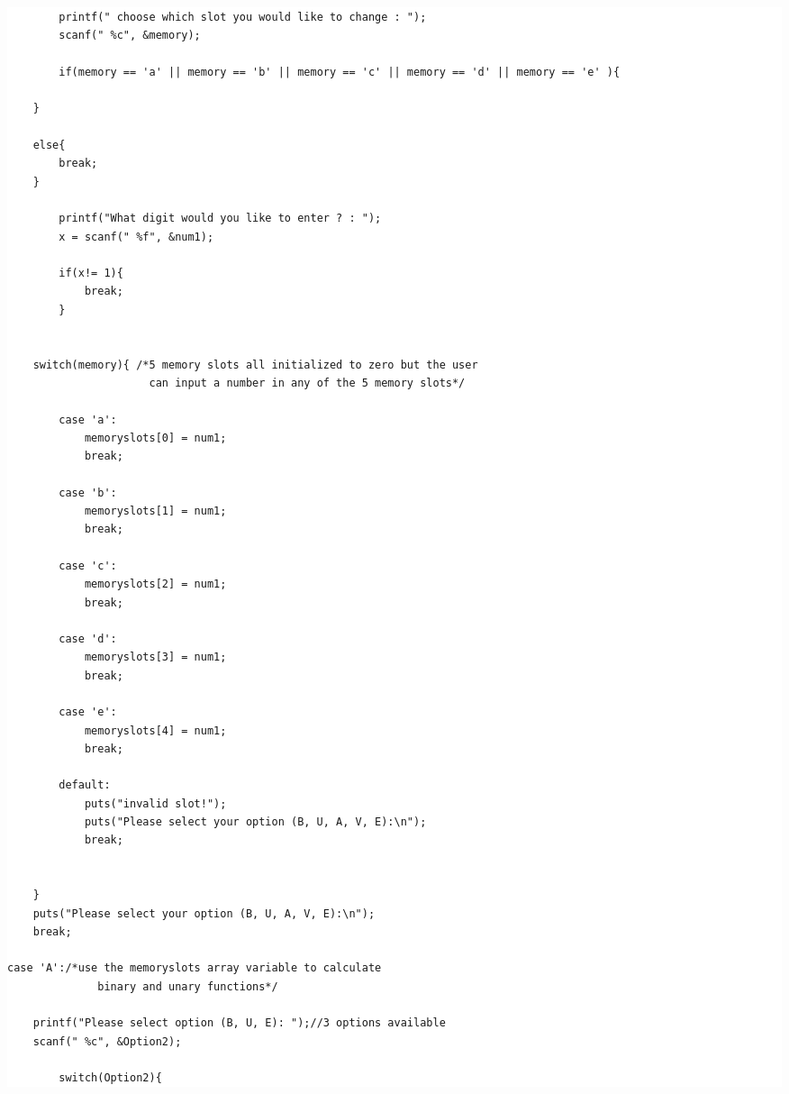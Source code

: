 
            printf(" choose which slot you would like to change : ");
            scanf(" %c", &memory); 

            if(memory == 'a' || memory == 'b' || memory == 'c' || memory == 'd' || memory == 'e' ){ 

        }

        else{
            break;
        }

            printf("What digit would you like to enter ? : ");
            x = scanf(" %f", &num1);

            if(x!= 1){ 
                break;
            }
        

        switch(memory){ /*5 memory slots all initialized to zero but the user 
                          can input a number in any of the 5 memory slots*/

            case 'a':
                memoryslots[0] = num1; 
                break;

            case 'b':
                memoryslots[1] = num1;
                break;

            case 'c':
                memoryslots[2] = num1;
                break;

            case 'd':
                memoryslots[3] = num1;
                break;

            case 'e':
                memoryslots[4] = num1;
                break;

            default: 
                puts("invalid slot!");
                puts("Please select your option (B, U, A, V, E):\n");
                break;


        }
        puts("Please select your option (B, U, A, V, E):\n");
        break;

    case 'A':/*use the memoryslots array variable to calculate
                  binary and unary functions*/

        printf("Please select option (B, U, E): ");//3 options available
        scanf(" %c", &Option2);

            switch(Option2){ 
